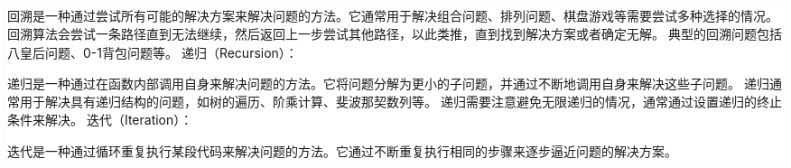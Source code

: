 回溯是一种通过尝试所有可能的解决方案来解决问题的方法。它通常用于解决组合问题、排列问题、棋盘游戏等需要尝试多种选择的情况。
回溯算法会尝试一条路径直到无法继续，然后返回上一步尝试其他路径，以此类推，直到找到解决方案或者确定无解。
典型的回溯问题包括八皇后问题、0-1背包问题等。
递归（Recursion）：

递归是一种通过在函数内部调用自身来解决问题的方法。它将问题分解为更小的子问题，并通过不断地调用自身来解决这些子问题。
递归通常用于解决具有递归结构的问题，如树的遍历、阶乘计算、斐波那契数列等。
递归需要注意避免无限递归的情况，通常通过设置递归的终止条件来解决。
迭代（Iteration）：

迭代是一种通过循环重复执行某段代码来解决问题的方法。它通过不断重复执行相同的步骤来逐步逼近问题的解决方案。





